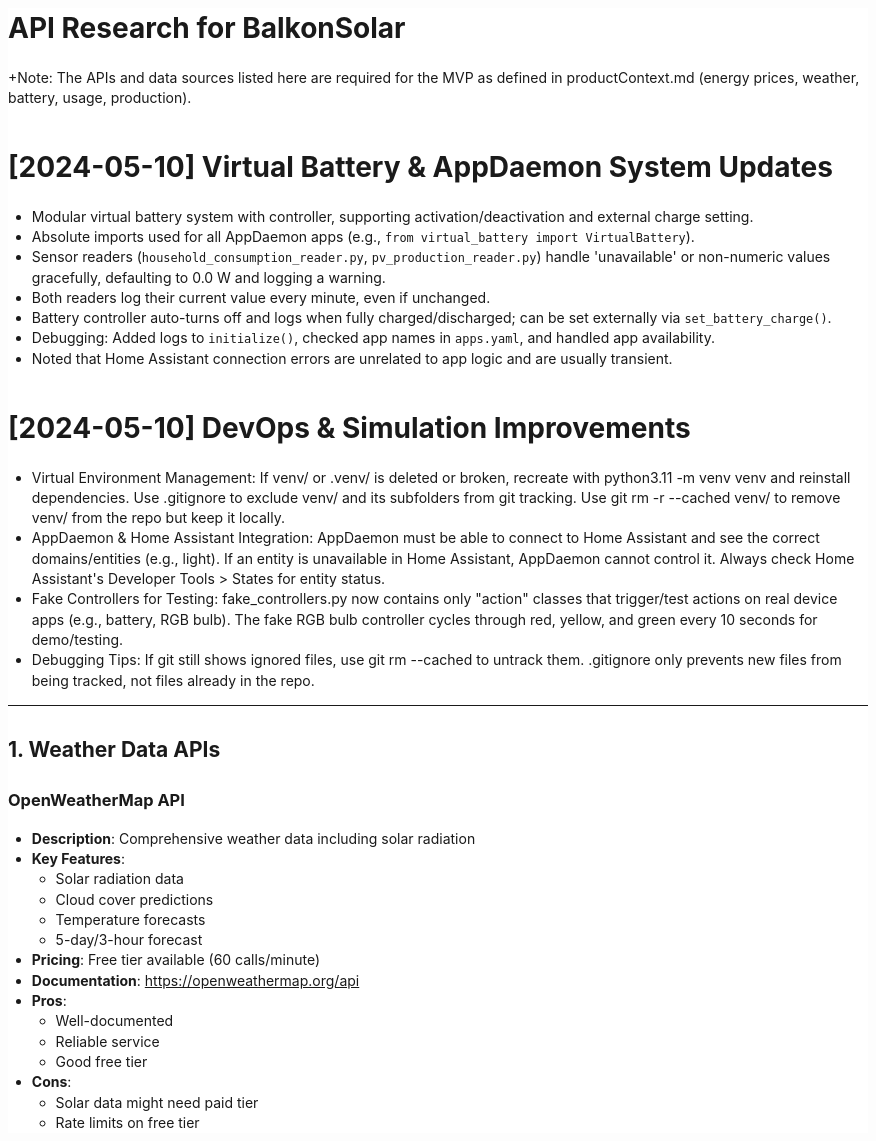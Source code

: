 # API Research for BalkonSolar

+Note: The APIs and data sources listed here are required for the MVP as defined in productContext.md (energy prices, weather, battery, usage, production).

# [2024-05-10] Virtual Battery & AppDaemon System Updates

- Modular virtual battery system with controller, supporting activation/deactivation and external charge setting.
- Absolute imports used for all AppDaemon apps (e.g., `from virtual_battery import VirtualBattery`).
- Sensor readers (`household_consumption_reader.py`, `pv_production_reader.py`) handle 'unavailable' or non-numeric values gracefully, defaulting to 0.0 W and logging a warning.
- Both readers log their current value every minute, even if unchanged.
- Battery controller auto-turns off and logs when fully charged/discharged; can be set externally via `set_battery_charge()`.
- Debugging: Added logs to `initialize()`, checked app names in `apps.yaml`, and handled app availability.
- Noted that Home Assistant connection errors are unrelated to app logic and are usually transient.

# [2024-05-10] DevOps & Simulation Improvements

- Virtual Environment Management: If venv/ or .venv/ is deleted or broken, recreate with python3.11 -m venv venv and reinstall dependencies. Use .gitignore to exclude venv/ and its subfolders from git tracking. Use git rm -r --cached venv/ to remove venv/ from the repo but keep it locally.
- AppDaemon & Home Assistant Integration: AppDaemon must be able to connect to Home Assistant and see the correct domains/entities (e.g., light). If an entity is unavailable in Home Assistant, AppDaemon cannot control it. Always check Home Assistant's Developer Tools > States for entity status.
- Fake Controllers for Testing: fake_controllers.py now contains only "action" classes that trigger/test actions on real device apps (e.g., battery, RGB bulb). The fake RGB bulb controller cycles through red, yellow, and green every 10 seconds for demo/testing.
- Debugging Tips: If git still shows ignored files, use git rm --cached to untrack them. .gitignore only prevents new files from being tracked, not files already in the repo.

---

## 1. Weather Data APIs

### OpenWeatherMap API
- **Description**: Comprehensive weather data including solar radiation
- **Key Features**:
  - Solar radiation data
  - Cloud cover predictions
  - Temperature forecasts
  - 5-day/3-hour forecast
- **Pricing**: Free tier available (60 calls/minute)
- **Documentation**: https://openweathermap.org/api
- **Pros**:
  - Well-documented
  - Reliable service
  - Good free tier
- **Cons**:
  - Solar data might need paid tier
  - Rate limits on free tier
